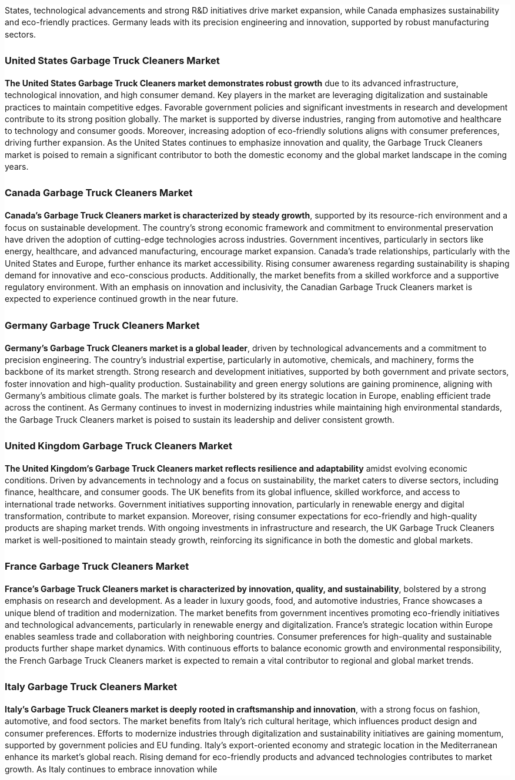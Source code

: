States, technological advancements and strong R&amp;D initiatives drive market expansion, while Canada emphasizes sustainability and eco-friendly practices. Germany leads with its precision engineering and innovation, supported by robust manufacturing sectors.</span></em></p></blockquote><h3><strong>United States Garbage Truck Cleaners Market</strong></h3><p><strong>The United States Garbage Truck Cleaners market demonstrates robust growth</strong> due to its advanced infrastructure, technological innovation, and high consumer demand. Key players in the market are leveraging digitalization and sustainable practices to maintain competitive edges. Favorable government policies and significant investments in research and development contribute to its strong position globally. The market is supported by diverse industries, ranging from automotive and healthcare to technology and consumer goods. Moreover, increasing adoption of eco-friendly solutions aligns with consumer preferences, driving further expansion. As the United States continues to emphasize innovation and quality, the Garbage Truck Cleaners market is poised to remain a significant contributor to both the domestic economy and the global market landscape in the coming years.</p><h3><strong>Canada Garbage Truck Cleaners Market</strong></h3><p><strong>Canada&rsquo;s Garbage Truck Cleaners market is characterized by steady growth</strong>, supported by its resource-rich environment and a focus on sustainable development. The country&rsquo;s strong economic framework and commitment to environmental preservation have driven the adoption of cutting-edge technologies across industries. Government incentives, particularly in sectors like energy, healthcare, and advanced manufacturing, encourage market expansion. Canada&rsquo;s trade relationships, particularly with the United States and Europe, further enhance its market accessibility. Rising consumer awareness regarding sustainability is shaping demand for innovative and eco-conscious products. Additionally, the market benefits from a skilled workforce and a supportive regulatory environment. With an emphasis on innovation and inclusivity, the Canadian Garbage Truck Cleaners market is expected to experience continued growth in the near future.</p><h3><strong>Germany Garbage Truck Cleaners Market</strong></h3><p><strong>Germany&rsquo;s Garbage Truck Cleaners market is a global leader</strong>, driven by technological advancements and a commitment to precision engineering. The country&rsquo;s industrial expertise, particularly in automotive, chemicals, and machinery, forms the backbone of its market strength. Strong research and development initiatives, supported by both government and private sectors, foster innovation and high-quality production. Sustainability and green energy solutions are gaining prominence, aligning with Germany&rsquo;s ambitious climate goals. The market is further bolstered by its strategic location in Europe, enabling efficient trade across the continent. As Germany continues to invest in modernizing industries while maintaining high environmental standards, the Garbage Truck Cleaners market is poised to sustain its leadership and deliver consistent growth.</p><h3><strong>United Kingdom Garbage Truck Cleaners Market</strong></h3><p><strong>The United Kingdom&rsquo;s Garbage Truck Cleaners market reflects resilience and adaptability</strong> amidst evolving economic conditions. Driven by advancements in technology and a focus on sustainability, the market caters to diverse sectors, including finance, healthcare, and consumer goods. The UK benefits from its global influence, skilled workforce, and access to international trade networks. Government initiatives supporting innovation, particularly in renewable energy and digital transformation, contribute to market expansion. Moreover, rising consumer expectations for eco-friendly and high-quality products are shaping market trends. With ongoing investments in infrastructure and research, the UK Garbage Truck Cleaners market is well-positioned to maintain steady growth, reinforcing its significance in both the domestic and global markets.</p><h3><strong>France Garbage Truck Cleaners Market</strong></h3><p><strong>France&rsquo;s Garbage Truck Cleaners market is characterized by innovation, quality, and sustainability</strong>, bolstered by a strong emphasis on research and development. As a leader in luxury goods, food, and automotive industries, France showcases a unique blend of tradition and modernization. The market benefits from government incentives promoting eco-friendly initiatives and technological advancements, particularly in renewable energy and digitalization. France&rsquo;s strategic location within Europe enables seamless trade and collaboration with neighboring countries. Consumer preferences for high-quality and sustainable products further shape market dynamics. With continuous efforts to balance economic growth and environmental responsibility, the French Garbage Truck Cleaners market is expected to remain a vital contributor to regional and global market trends.</p><h3><strong>Italy Garbage Truck Cleaners Market</strong></h3><p><strong>Italy&rsquo;s Garbage Truck Cleaners market is deeply rooted in craftsmanship and innovation</strong>, with a strong focus on fashion, automotive, and food sectors. The market benefits from Italy&rsquo;s rich cultural heritage, which influences product design and consumer preferences. Efforts to modernize industries through digitalization and sustainability initiatives are gaining momentum, supported by government policies and EU funding. Italy&rsquo;s export-oriented economy and strategic location in the Mediterranean enhance its market&rsquo;s global reach. Rising demand for eco-friendly products and advanced technologies contributes to market growth. As Italy continues to embrace innovation while